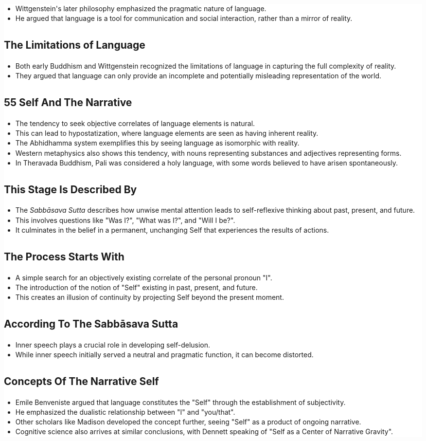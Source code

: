 * Wittgenstein's later philosophy emphasized the pragmatic nature of language.
* He argued that language is a tool for communication and social interaction, rather than a mirror of reality.

## The Limitations of Language

* Both early Buddhism and Wittgenstein recognized the limitations of language in capturing the full complexity of reality.
* They argued that language can only provide an incomplete and potentially misleading representation of the world.




## 55 Self And The Narrative

* The tendency to seek objective correlates of language elements is natural.
* This can lead to hypostatization, where language elements are seen as having inherent reality.
* The Abhidhamma system exemplifies this by seeing language as isomorphic with reality.
* Western metaphysics also shows this tendency, with nouns representing substances and adjectives representing forms.
* In Theravada Buddhism, Pali was considered a holy language, with some words believed to have arisen spontaneously.

## This Stage Is Described By

* The *Sabbāsava Sutta* describes how unwise mental attention leads to self-reflexive thinking about past, present, and future.
* This involves questions like "Was I?", "What was I?", and "Will I be?".
* It culminates in the belief in a permanent, unchanging Self that experiences the results of actions.

## The Process Starts With

* A simple search for an objectively existing correlate of the personal pronoun "I".
* The introduction of the notion of "Self" existing in past, present, and future.
* This creates an illusion of continuity by projecting Self beyond the present moment.

## According To The Sabbāsava Sutta

* Inner speech plays a crucial role in developing self-delusion.
* While inner speech initially served a neutral and pragmatic function, it can become distorted.


## Concepts Of The Narrative Self

* Emile Benveniste argued that language constitutes the "Self" through the establishment of subjectivity.
* He emphasized the dualistic relationship between "I" and "you/that".
* Other scholars like Madison developed the concept further, seeing "Self" as a product of ongoing narrative.
* Cognitive science also arrives at similar conclusions, with Dennett speaking of "Self as a Center of Narrative Gravity".
